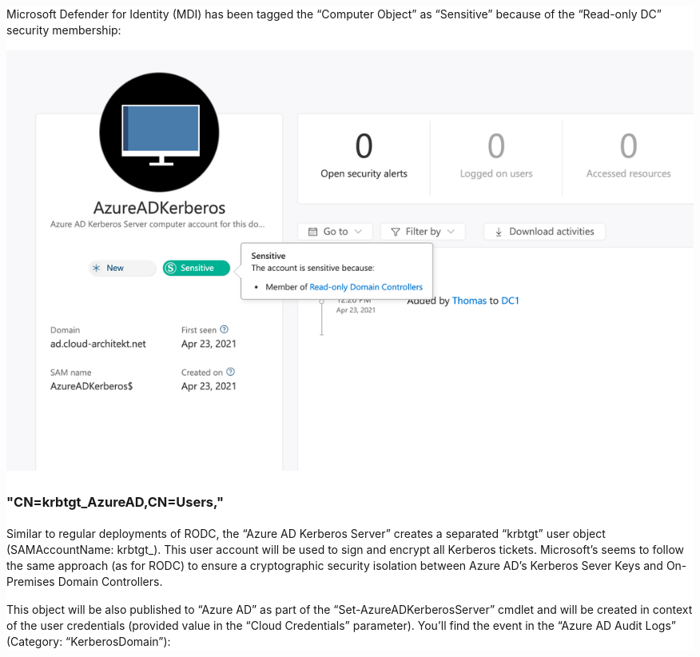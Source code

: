 Microsoft Defender for Identity (MDI) has been tagged the “Computer Object” as “Sensitive” because of the “Read-only DC” security membership:

![](2021-04-27-hybrid-fido2-keys-part1/aadkerberos-mdisensitive.png)

### "CN=krbtgt_AzureAD,CN=Users,<domain-DN>"
Similar to regular deployments of RODC, the “Azure AD Kerberos Server” creates a separated “krbtgt” user object (SAMAccountName: krbtgt_<Number>). This user account will be used to sign and encrypt all Kerberos tickets. Microsoft’s seems to follow the same approach (as for RODC) to ensure a cryptographic security isolation between Azure AD’s Kerberos Sever Keys and On-Premises Domain Controllers. 
    
This object will be also published to “Azure AD” as part of the “Set-AzureADKerberosServer” cmdlet and will be created in context of the user credentials (provided value in the “Cloud Credentials” parameter). You’ll find the event in the “Azure AD Audit Logs” (Category: “KerberosDomain”):
    